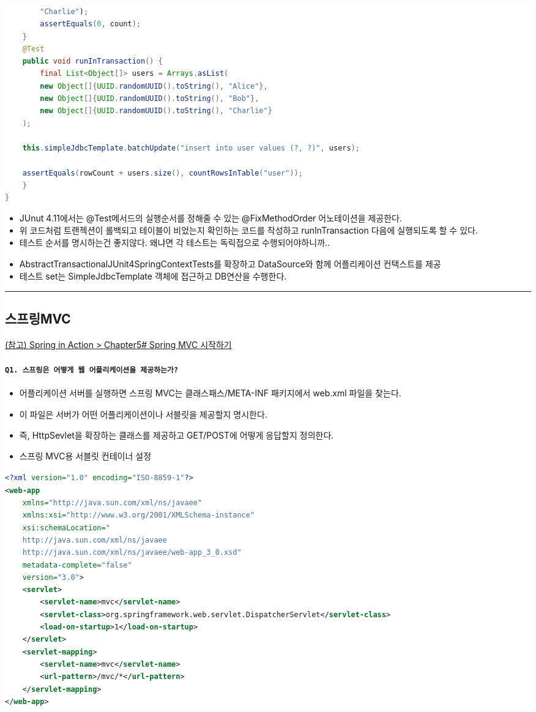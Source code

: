 ```java
		"Charlie");
		assertEquals(0, count);
	}
	@Test
	public void runInTransaction() {
		final List<Object[]> users = Arrays.asList(
		new Object[]{UUID.randomUUID().toString(), "Alice"},
		new Object[]{UUID.randomUUID().toString(), "Bob"},
		new Object[]{UUID.randomUUID().toString(), "Charlie"}
	);

	this.simpleJdbcTemplate.batchUpdate("insert into user values (?, ?)", users);

	assertEquals(rowCount + users.size(), countRowsInTable("user"));
	}
}
```

- JUnut 4.11에서는 @Test메서드의 실행순서를 정해줄 수 있는 @FixMethodOrder 어노테이션을 제공한다.
- 위 코드처럼 트랜젝션이 롤백되고 테이블이 비었는지 확인하는 코드를 작성하고 runInTransaction 다음에 실행되도록 할 수 있다.
- 테스트 순서를 명시하는건 좋지않다. 왜냐면 각 테스트는 독릭접으로 수행되어야하니까..

* AbstractTransactionalJUnit4SpringContextTests를 확장하고 DataSource와 함께 어플리케이션 컨택스트를 제공
* 테스트 set는 SimpleJdbcTemplate 객체에 접근하고 DB연산을 수행한다.

---

## 스프링MVC

[(참고) Spring in Action > Chapter5# Spring MVC 시작하기](../spring&web/springInAction/Chapter5#SpringMVC시작하기.md)

#### `Q1. 스프링은 어떻게 웹 어플리케이션을 제공하는가?`

- 어플리케이션 서버를 실행하면 스프링 MVC는 클래스패스/META-INF 패키지에서 web.xml 파일을 찾는다.
- 이 파일은 서버가 어떤 어플리케이션이나 서블릿을 제공할지 명시한다.
- 즉, HttpSevlet을 확장하는 클래스를 제공하고 GET/POST에 어떻게 응답할지 정의한다.

- 스프링 MVC용 서블릿 컨테이너 설정

```xml
<?xml version="1.0" encoding="ISO-8859-1"?>
<web-app
	xmlns="http://java.sun.com/xml/ns/javaee"
	xmlns:xsi="http://www.w3.org/2001/XMLSchema-instance"
	xsi:schemaLocation="
	http://java.sun.com/xml/ns/javaee
	http://java.sun.com/xml/ns/javaee/web-app_3_0.xsd"
	metadata-complete="false"
	version="3.0">
	<servlet>
		<servlet-name>mvc</servlet-name>
		<servlet-class>org.springframework.web.servlet.DispatcherServlet</servlet-class>
		<load-on-startup>1</load-on-startup>
	</servlet>
	<servlet-mapping>
		<servlet-name>mvc</servlet-name>
		<url-pattern>/mvc/*</url-pattern>
	</servlet-mapping>
</web-app>
```
